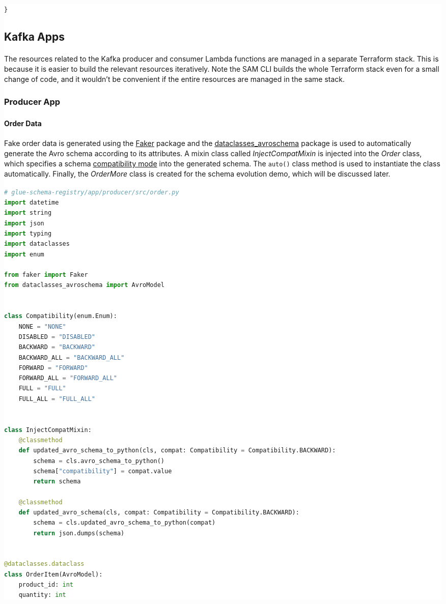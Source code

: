 ```terraform
}
```

## Kafka Apps
The resources related to the Kafka producer and consumer Lambda functions are managed in a separate Terraform stack. This is because it is easier to build the relevant resources iteratively. Note the SAM CLI builds the whole Terraform stack even for a small change of code, and it wouldn’t be convenient if the entire resources are managed in the same stack.

### Producer App

#### Order Data

Fake order data is generated using the [Faker](https://faker.readthedocs.io/en/master/) package and the [dataclasses_avroschema](https://pypi.org/project/dataclasses-avroschema/) package is used to automatically generate the Avro schema according to its attributes. A mixin class called *InjectCompatMixin* is injected into the *Order* class, which specifies a schema [compatibility mode](https://docs.aws.amazon.com/glue/latest/dg/schema-registry.html#schema-registry-compatibility) into the generated schema. The `auto()` class method is used to instantiate the class automatically. Finally, the *OrderMore* class is created for the schema evolution demo, which will be discussed later.

```python
# glue-schema-registry/app/producer/src/order.py
import datetime
import string
import json
import typing
import dataclasses
import enum

from faker import Faker
from dataclasses_avroschema import AvroModel


class Compatibility(enum.Enum):
    NONE = "NONE"
    DISABLED = "DISABLED"
    BACKWARD = "BACKWARD"
    BACKWARD_ALL = "BACKWARD_ALL"
    FORWARD = "FORWARD"
    FORWARD_ALL = "FORWARD_ALL"
    FULL = "FULL"
    FULL_ALL = "FULL_ALL"


class InjectCompatMixin:
    @classmethod
    def updated_avro_schema_to_python(cls, compat: Compatibility = Compatibility.BACKWARD):
        schema = cls.avro_schema_to_python()
        schema["compatibility"] = compat.value
        return schema

    @classmethod
    def updated_avro_schema(cls, compat: Compatibility = Compatibility.BACKWARD):
        schema = cls.updated_avro_schema_to_python(compat)
        return json.dumps(schema)


@dataclasses.dataclass
class OrderItem(AvroModel):
    product_id: int
    quantity: int

```